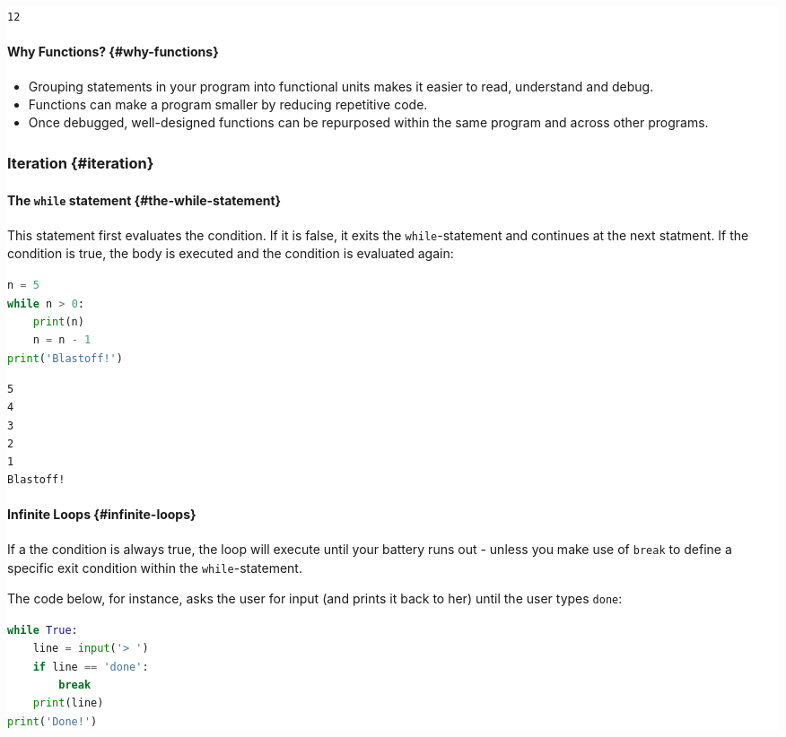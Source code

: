 ```text
12
```


#### Why Functions? {#why-functions}

-   Grouping statements in your program into functional units makes it
    easier to read, understand and debug.
-   Functions can make a program smaller by reducing repetitive code.
-   Once debugged, well-designed functions can be repurposed within the
    same program and across other programs.


### Iteration {#iteration}


#### The `while` statement {#the-while-statement}

This statement first evaluates the condition. If it is false, it exits the
`while`-statement and continues at the next statment. If the condition is true,
the body is executed and the condition is evaluated again:

```python
n = 5
while n > 0:
    print(n)
    n = n - 1
print('Blastoff!')
```

```text
5
4
3
2
1
Blastoff!
```


#### Infinite Loops {#infinite-loops}

If a the condition is always true, the loop will execute until your
battery runs out - unless you make use of `break` to define a specific
exit condition within the `while`-statement.

The code below, for instance, asks the user for input (and prints it
back to her) until the user types `done`:

```python
while True:
    line = input('> ')
    if line == 'done':
        break
    print(line)
print('Done!')
```
